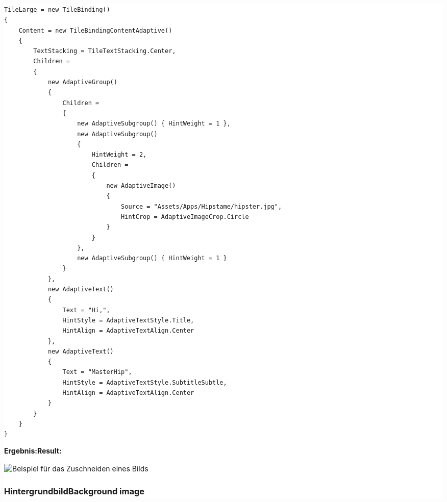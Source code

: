 ```CSharp
TileLarge = new TileBinding()
{
    Content = new TileBindingContentAdaptive()
    {
        TextStacking = TileTextStacking.Center,
        Children =
        {
            new AdaptiveGroup()
            {
                Children =
                {
                    new AdaptiveSubgroup() { HintWeight = 1 },
                    new AdaptiveSubgroup()
                    {
                        HintWeight = 2,
                        Children =
                        {
                            new AdaptiveImage()
                            {
                                Source = "Assets/Apps/Hipstame/hipster.jpg",
                                HintCrop = AdaptiveImageCrop.Circle
                            }
                        }
                    },
                    new AdaptiveSubgroup() { HintWeight = 1 }
                }
            },
            new AdaptiveText()
            {
                Text = "Hi,",
                HintStyle = AdaptiveTextStyle.Title,
                HintAlign = AdaptiveTextAlign.Center
            },
            new AdaptiveText()
            {
                Text = "MasterHip",
                HintStyle = AdaptiveTextStyle.SubtitleSubtle,
                HintAlign = AdaptiveTextAlign.Center
            }
        }
    }
}
```

**<span data-ttu-id="c615a-302">Ergebnis:</span><span class="sxs-lookup"><span data-stu-id="c615a-302">Result:</span></span>**

![Beispiel für das Zuschneiden eines Bilds](images/adaptive-tiles-imagecropping.png)

### <a name="background-image"></a><span data-ttu-id="c615a-304">Hintergrundbild</span><span class="sxs-lookup"><span data-stu-id="c615a-304">Background image</span></span>
